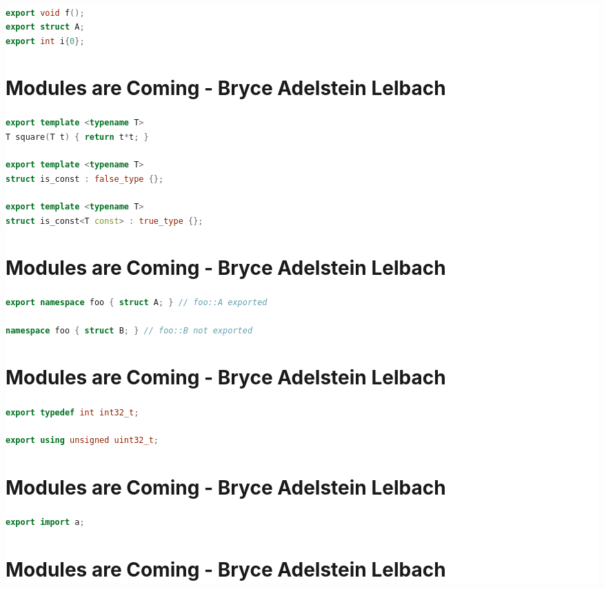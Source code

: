```cpp
export void f();
export struct A;
export int i{0};
```

# Modules are Coming - Bryce Adelstein Lelbach

```cpp
export template <typename T>
T square(T t) { return t*t; }

export template <typename T>
struct is_const : false_type {};

export template <typename T>
struct is_const<T const> : true_type {};
```

# Modules are Coming - Bryce Adelstein Lelbach

```cpp
export namespace foo { struct A; } // foo::A exported

namespace foo { struct B; } // foo::B not exported
```

# Modules are Coming - Bryce Adelstein Lelbach

```cpp
export typedef int int32_t;

export using unsigned uint32_t;
```

# Modules are Coming - Bryce Adelstein Lelbach

```cpp
export import a;
```

# Modules are Coming - Bryce Adelstein Lelbach
